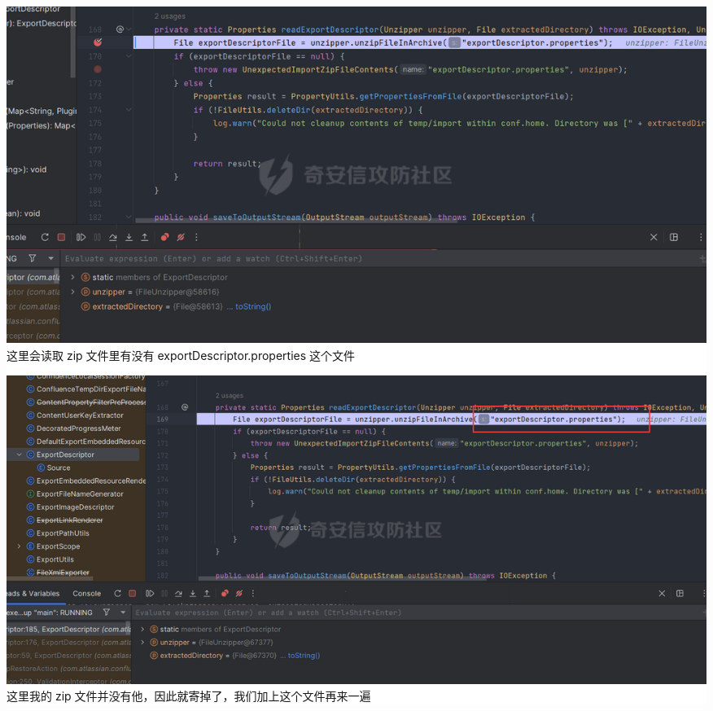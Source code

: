 ![image.png](assets/1699928972-cac1ea66a1379075515b263bbc38f5e2.png)  
这里会读取 zip 文件里有没有 exportDescriptor.properties 这个文件

![image.png](assets/1699928972-9516ff563610e7e08ab53671c76d40e8.png)  
这里我的 zip 文件并没有他，因此就寄掉了，我们加上这个文件再来一遍
